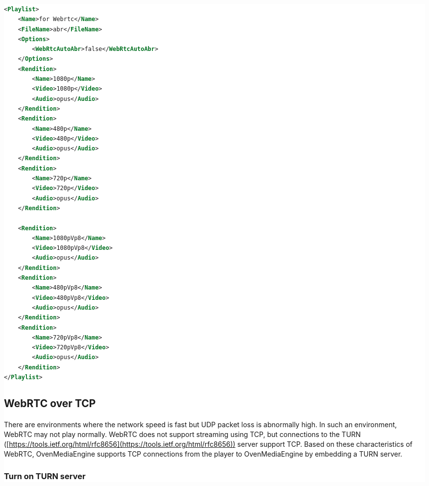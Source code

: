 ```xml
<Playlist>
    <Name>for Webrtc</Name>
    <FileName>abr</FileName>
    <Options>
        <WebRtcAutoAbr>false</WebRtcAutoAbr> 
    </Options>
    <Rendition>
        <Name>1080p</Name>
        <Video>1080p</Video>
        <Audio>opus</Audio>
    </Rendition>
    <Rendition>
        <Name>480p</Name>
        <Video>480p</Video>
        <Audio>opus</Audio>
    </Rendition>
    <Rendition>
        <Name>720p</Name>
        <Video>720p</Video>
        <Audio>opus</Audio>
    </Rendition>
    
    <Rendition>
        <Name>1080pVp8</Name>
        <Video>1080pVp8</Video>
        <Audio>opus</Audio>
    </Rendition>
    <Rendition>
        <Name>480pVp8</Name>
        <Video>480pVp8</Video>
        <Audio>opus</Audio>
    </Rendition>
    <Rendition>
        <Name>720pVp8</Name>
        <Video>720pVp8</Video>
        <Audio>opus</Audio>
    </Rendition>
</Playlist>
```

## WebRTC over TCP

There are environments where the network speed is fast but UDP packet loss is abnormally high. In such an environment, WebRTC may not play normally. WebRTC does not support streaming using TCP, but connections to the TURN ([https://tools.ietf.org/html/rfc8656](https://tools.ietf.org/html/rfc8656)) server support TCP. Based on these characteristics of WebRTC, OvenMediaEngine supports TCP connections from the player to OvenMediaEngine by embedding a TURN server.

### Turn on TURN server
